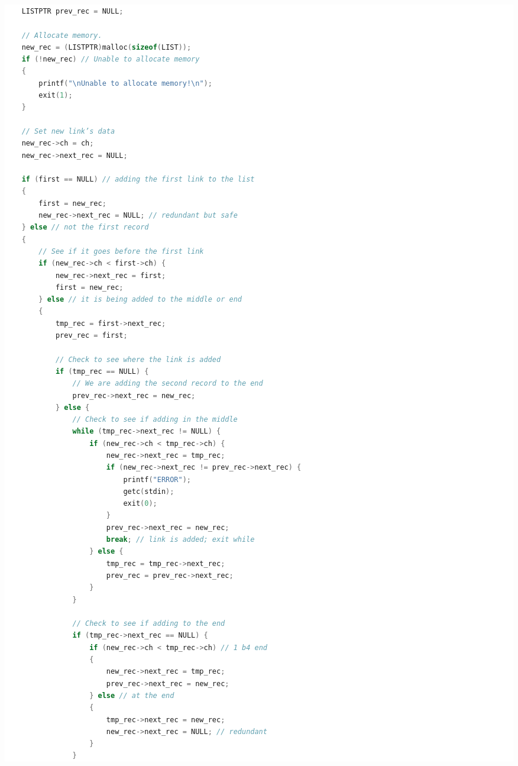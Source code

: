 ```c
    LISTPTR prev_rec = NULL;

    // Allocate memory.
    new_rec = (LISTPTR)malloc(sizeof(LIST));
    if (!new_rec) // Unable to allocate memory
    {
        printf("\nUnable to allocate memory!\n");
        exit(1);
    }

    // Set new link’s data
    new_rec->ch = ch;
    new_rec->next_rec = NULL;

    if (first == NULL) // adding the first link to the list
    {
        first = new_rec;
        new_rec->next_rec = NULL; // redundant but safe
    } else // not the first record
    {
        // See if it goes before the first link
        if (new_rec->ch < first->ch) {
            new_rec->next_rec = first;
            first = new_rec;
        } else // it is being added to the middle or end
        {
            tmp_rec = first->next_rec;
            prev_rec = first;

            // Check to see where the link is added
            if (tmp_rec == NULL) {
                // We are adding the second record to the end
                prev_rec->next_rec = new_rec;
            } else {
                // Check to see if adding in the middle
                while (tmp_rec->next_rec != NULL) {
                    if (new_rec->ch < tmp_rec->ch) {
                        new_rec->next_rec = tmp_rec;
                        if (new_rec->next_rec != prev_rec->next_rec) {
                            printf("ERROR");
                            getc(stdin);
                            exit(0);
                        }
                        prev_rec->next_rec = new_rec;
                        break; // link is added; exit while
                    } else {
                        tmp_rec = tmp_rec->next_rec;
                        prev_rec = prev_rec->next_rec;
                    }
                }

                // Check to see if adding to the end
                if (tmp_rec->next_rec == NULL) {
                    if (new_rec->ch < tmp_rec->ch) // 1 b4 end
                    {
                        new_rec->next_rec = tmp_rec;
                        prev_rec->next_rec = new_rec;
                    } else // at the end
                    {
                        tmp_rec->next_rec = new_rec;
                        new_rec->next_rec = NULL; // redundant
                    }
                }
```